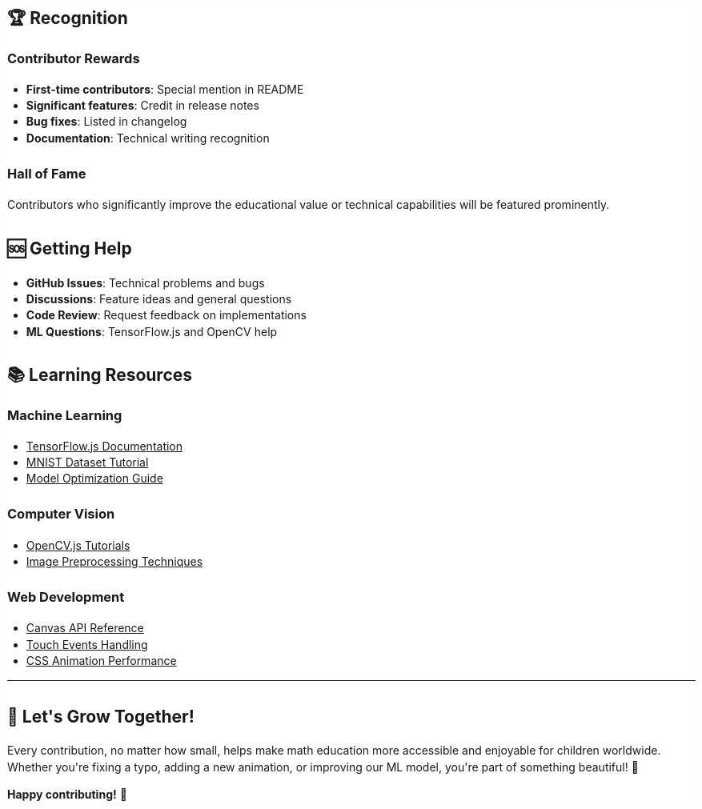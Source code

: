 ## 🏆 Recognition

### Contributor Rewards
- **First-time contributors**: Special mention in README
- **Significant features**: Credit in release notes
- **Bug fixes**: Listed in changelog
- **Documentation**: Technical writing recognition

### Hall of Fame
Contributors who significantly improve the educational value or technical capabilities will be featured prominently.

## 🆘 Getting Help

- **GitHub Issues**: Technical problems and bugs
- **Discussions**: Feature ideas and general questions
- **Code Review**: Request feedback on implementations
- **ML Questions**: TensorFlow.js and OpenCV help

## 📚 Learning Resources

### Machine Learning
- [TensorFlow.js Documentation](https://www.tensorflow.org/js)
- [MNIST Dataset Tutorial](https://www.tensorflow.org/datasets/catalog/mnist)
- [Model Optimization Guide](https://www.tensorflow.org/js/guide/platform_environment)

### Computer Vision
- [OpenCV.js Tutorials](https://docs.opencv.org/3.4/d5/d10/tutorial_js_root.html)
- [Image Preprocessing Techniques](https://opencv-python-tutroals.readthedocs.io/en/latest/py_tutorials/py_imgproc/py_table_of_contents_imgproc/py_table_of_contents_imgproc.html)

### Web Development
- [Canvas API Reference](https://developer.mozilla.org/en-US/docs/Web/API/Canvas_API)
- [Touch Events Handling](https://developer.mozilla.org/en-US/docs/Web/API/Touch_events)
- [CSS Animation Performance](https://web.dev/animations-guide/)

---

## 🌸 **Let's Grow Together!**

Every contribution, no matter how small, helps make math education more accessible and enjoyable for children worldwide. Whether you're fixing a typo, adding a new animation, or improving our ML model, you're part of something beautiful! 🌱

**Happy contributing!** 🎉
